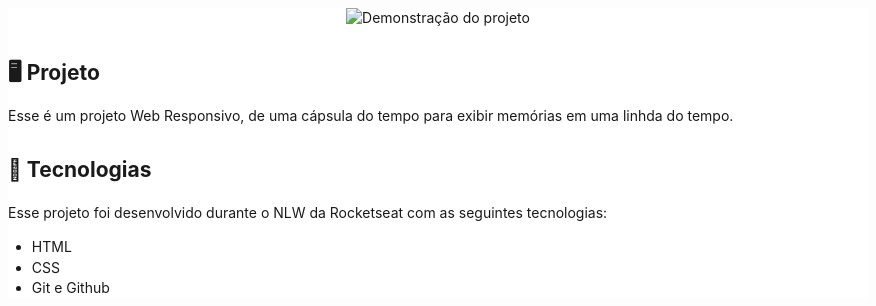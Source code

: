 <p align="center">
  <img src=".github/preview.png" alt="Demonstração do projeto" width="100%" />
</p>

## 🖥️ Projeto
Esse é um projeto Web Responsivo, de uma cápsula do tempo para exibir memórias em uma linhda do tempo.

## 🚀 Tecnologias
Esse projeto foi desenvolvido durante o NLW da Rocketseat com as seguintes tecnologias:

- HTML
- CSS
- Git e Github

